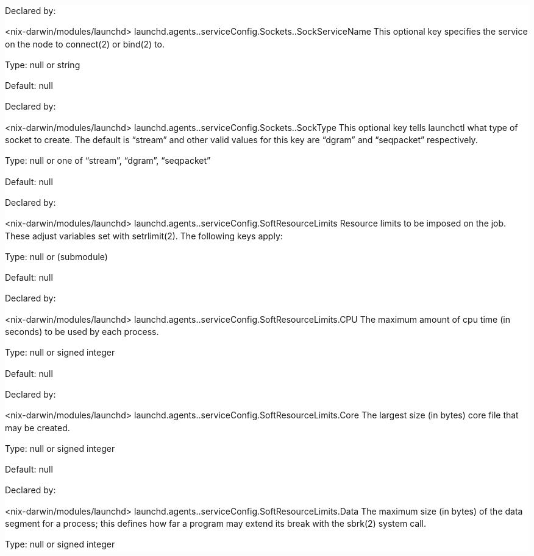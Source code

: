Declared by:

<nix-darwin/modules/launchd>
launchd.agents.<name>.serviceConfig.Sockets.<name>.SockServiceName
This optional key specifies the service on the node to connect(2) or bind(2) to.

Type: null or string

Default: null

Declared by:

<nix-darwin/modules/launchd>
launchd.agents.<name>.serviceConfig.Sockets.<name>.SockType
This optional key tells launchctl what type of socket to create. The default is “stream” and other valid values for this key are “dgram” and “seqpacket” respectively.

Type: null or one of “stream”, “dgram”, “seqpacket”

Default: null

Declared by:

<nix-darwin/modules/launchd>
launchd.agents.<name>.serviceConfig.SoftResourceLimits
Resource limits to be imposed on the job. These adjust variables set with setrlimit(2). The following keys apply:

Type: null or (submodule)

Default: null

Declared by:

<nix-darwin/modules/launchd>
launchd.agents.<name>.serviceConfig.SoftResourceLimits.CPU
The maximum amount of cpu time (in seconds) to be used by each process.

Type: null or signed integer

Default: null

Declared by:

<nix-darwin/modules/launchd>
launchd.agents.<name>.serviceConfig.SoftResourceLimits.Core
The largest size (in bytes) core file that may be created.

Type: null or signed integer

Default: null

Declared by:

<nix-darwin/modules/launchd>
launchd.agents.<name>.serviceConfig.SoftResourceLimits.Data
The maximum size (in bytes) of the data segment for a process; this defines how far a program may extend its break with the sbrk(2) system call.

Type: null or signed integer
